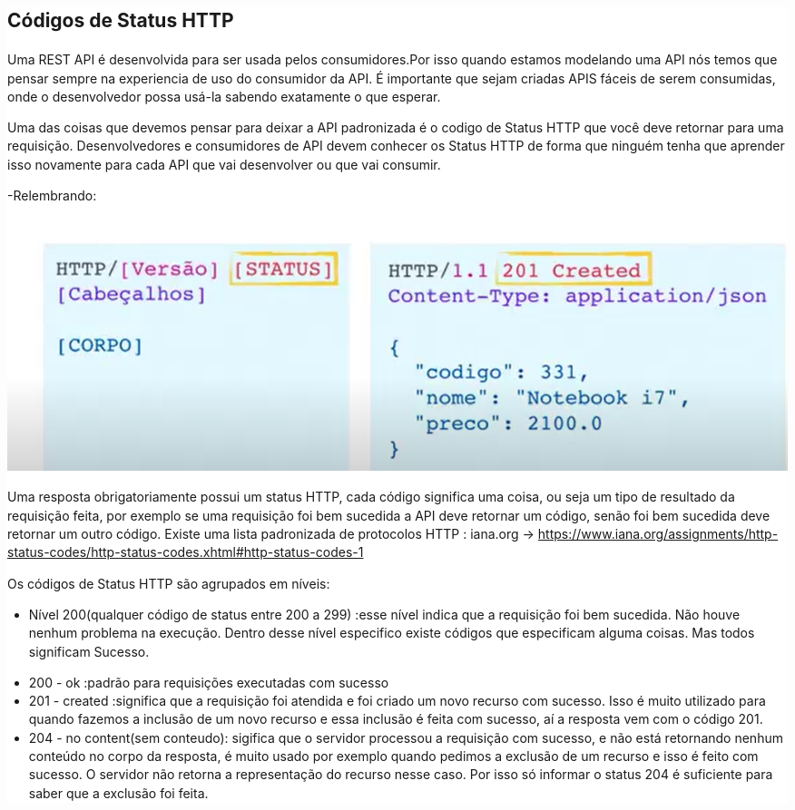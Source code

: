 
## Códigos de Status HTTP

Uma REST API é desenvolvida para ser usada pelos consumidores.Por isso quando estamos modelando uma API nós temos que pensar
sempre na experiencia de uso do consumidor da API. É importante que sejam criadas APIS fáceis de serem consumidas, onde o
desenvolvedor possa usá-la sabendo exatamente o que esperar.

Uma das coisas que devemos pensar para deixar a API padronizada é o codigo de Status HTTP que você deve retornar para
uma requisição. Desenvolvedores e consumidores de API devem conhecer os Status HTTP de forma que ninguém tenha que aprender 
isso novamente para cada API que vai desenvolver ou que vai consumir.

-Relembrando:

![img_47.png](img_47.png)

Uma resposta obrigatoriamente possui um status HTTP, cada código significa uma coisa, ou seja um tipo de resultado da requisição
feita, por exemplo se uma requisição foi bem sucedida a API deve retornar um código, senão foi bem sucedida deve retornar um
outro código. Existe uma lista padronizada de protocolos HTTP : iana.org -> https://www.iana.org/assignments/http-status-codes/http-status-codes.xhtml#http-status-codes-1

Os códigos de Status HTTP são agrupados em níveis: 

* Nível 200(qualquer código de status entre 200 a 299) :esse nível indica que a requisição foi bem sucedida.
Não houve nenhum problema na execução. Dentro desse nível especifico existe códigos que especificam alguma coisas.
Mas todos significam Sucesso.

- 200 - ok :padrão para requisições executadas com sucesso
- 201 - created  :significa que a requisição foi atendida e foi criado um novo recurso com sucesso. Isso é muito utilizado
para quando fazemos a inclusão de um novo recurso e essa inclusão é feita com sucesso, aí a resposta vem com o código 201.
- 204 - no content(sem conteudo): sigifica que o servidor  processou a requisição com sucesso, e não está retornando nenhum 
conteúdo no corpo da resposta, é muito usado por exemplo quando pedimos a exclusão de um recurso e isso é feito com sucesso.
O servidor não retorna a representação do recurso nesse caso. Por isso só informar o status 204 é suficiente para saber
que a exclusão foi feita.
